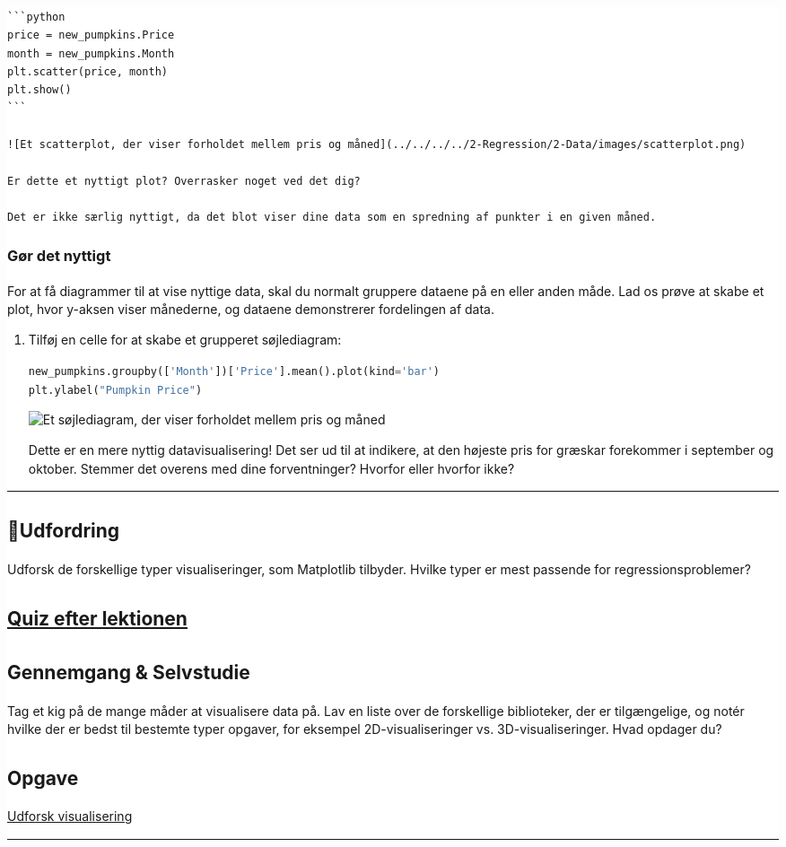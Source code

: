     ```python
    price = new_pumpkins.Price
    month = new_pumpkins.Month
    plt.scatter(price, month)
    plt.show()
    ```

    ![Et scatterplot, der viser forholdet mellem pris og måned](../../../../2-Regression/2-Data/images/scatterplot.png)

    Er dette et nyttigt plot? Overrasker noget ved det dig?

    Det er ikke særlig nyttigt, da det blot viser dine data som en spredning af punkter i en given måned.

### Gør det nyttigt

For at få diagrammer til at vise nyttige data, skal du normalt gruppere dataene på en eller anden måde. Lad os prøve at skabe et plot, hvor y-aksen viser månederne, og dataene demonstrerer fordelingen af data.

1. Tilføj en celle for at skabe et grupperet søjlediagram:

    ```python
    new_pumpkins.groupby(['Month'])['Price'].mean().plot(kind='bar')
    plt.ylabel("Pumpkin Price")
    ```

    ![Et søjlediagram, der viser forholdet mellem pris og måned](../../../../2-Regression/2-Data/images/barchart.png)

    Dette er en mere nyttig datavisualisering! Det ser ud til at indikere, at den højeste pris for græskar forekommer i september og oktober. Stemmer det overens med dine forventninger? Hvorfor eller hvorfor ikke?

---

## 🚀Udfordring

Udforsk de forskellige typer visualiseringer, som Matplotlib tilbyder. Hvilke typer er mest passende for regressionsproblemer?

## [Quiz efter lektionen](https://ff-quizzes.netlify.app/en/ml/)

## Gennemgang & Selvstudie

Tag et kig på de mange måder at visualisere data på. Lav en liste over de forskellige biblioteker, der er tilgængelige, og notér hvilke der er bedst til bestemte typer opgaver, for eksempel 2D-visualiseringer vs. 3D-visualiseringer. Hvad opdager du?

## Opgave

[Udforsk visualisering](assignment.md)

---
